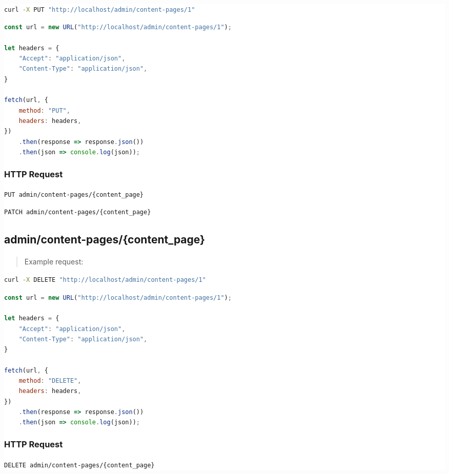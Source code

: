 ```bash
curl -X PUT "http://localhost/admin/content-pages/1" 
```

```javascript
const url = new URL("http://localhost/admin/content-pages/1");

let headers = {
    "Accept": "application/json",
    "Content-Type": "application/json",
}

fetch(url, {
    method: "PUT",
    headers: headers,
})
    .then(response => response.json())
    .then(json => console.log(json));
```



### HTTP Request
`PUT admin/content-pages/{content_page}`

`PATCH admin/content-pages/{content_page}`





## admin/content-pages/{content_page}
> Example request:

```bash
curl -X DELETE "http://localhost/admin/content-pages/1" 
```

```javascript
const url = new URL("http://localhost/admin/content-pages/1");

let headers = {
    "Accept": "application/json",
    "Content-Type": "application/json",
}

fetch(url, {
    method: "DELETE",
    headers: headers,
})
    .then(response => response.json())
    .then(json => console.log(json));
```



### HTTP Request
`DELETE admin/content-pages/{content_page}`
